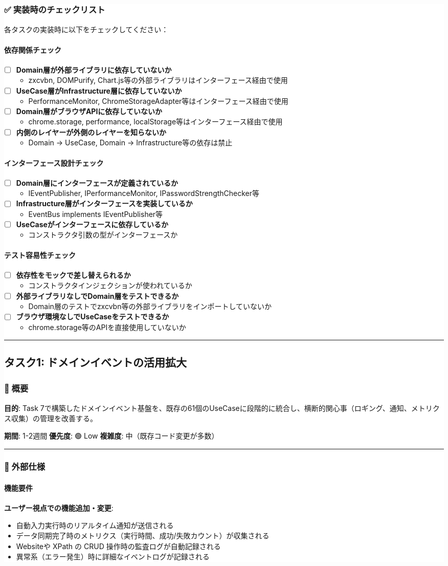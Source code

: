 
### ✅ 実装時のチェックリスト

各タスクの実装時に以下をチェックしてください：

#### 依存関係チェック

- [ ] **Domain層が外部ライブラリに依存していないか**
  - zxcvbn, DOMPurify, Chart.js等の外部ライブラリはインターフェース経由で使用
- [ ] **UseCase層がInfrastructure層に依存していないか**
  - PerformanceMonitor, ChromeStorageAdapter等はインターフェース経由で使用
- [ ] **Domain層がブラウザAPIに依存していないか**
  - chrome.storage, performance, localStorage等はインターフェース経由で使用
- [ ] **内側のレイヤーが外側のレイヤーを知らないか**
  - Domain → UseCase, Domain → Infrastructure等の依存は禁止

#### インターフェース設計チェック

- [ ] **Domain層にインターフェースが定義されているか**
  - IEventPublisher, IPerformanceMonitor, IPasswordStrengthChecker等
- [ ] **Infrastructure層がインターフェースを実装しているか**
  - EventBus implements IEventPublisher等
- [ ] **UseCaseがインターフェースに依存しているか**
  - コンストラクタ引数の型がインターフェースか

#### テスト容易性チェック

- [ ] **依存性をモックで差し替えられるか**
  - コンストラクタインジェクションが使われているか
- [ ] **外部ライブラリなしでDomain層をテストできるか**
  - Domain層のテストでzxcvbn等の外部ライブラリをインポートしていないか
- [ ] **ブラウザ環境なしでUseCaseをテストできるか**
  - chrome.storage等のAPIを直接使用していないか

---

## タスク1: ドメインイベントの活用拡大

### 📐 概要

**目的**: Task 7で構築したドメインイベント基盤を、既存の61個のUseCaseに段階的に統合し、横断的関心事（ロギング、通知、メトリクス収集）の管理を改善する。

**期間**: 1-2週間
**優先度**: 🟢 Low
**複雑度**: 中（既存コード変更が多数）

---

### 🎯 外部仕様

#### 機能要件

**ユーザー視点での機能追加・変更**:
- 自動入力実行時のリアルタイム通知が送信される
- データ同期完了時のメトリクス（実行時間、成功/失敗カウント）が収集される
- Websiteや XPath の CRUD 操作時の監査ログが自動記録される
- 異常系（エラー発生）時に詳細なイベントログが記録される
